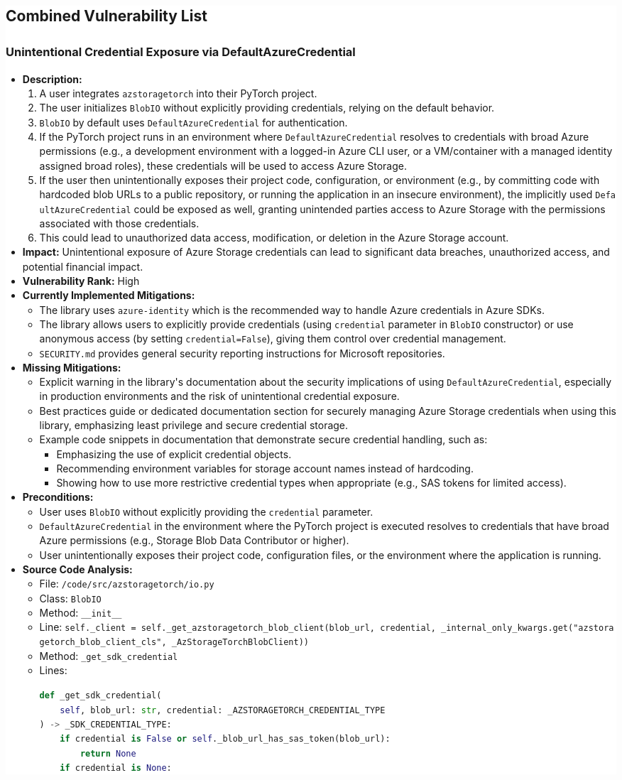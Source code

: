 ## Combined Vulnerability List

### Unintentional Credential Exposure via DefaultAzureCredential

- **Description:**
    1. A user integrates `azstoragetorch` into their PyTorch project.
    2. The user initializes `BlobIO` without explicitly providing credentials, relying on the default behavior.
    3. `BlobIO` by default uses `DefaultAzureCredential` for authentication.
    4. If the PyTorch project runs in an environment where `DefaultAzureCredential` resolves to credentials with broad Azure permissions (e.g., a development environment with a logged-in Azure CLI user, or a VM/container with a managed identity assigned broad roles), these credentials will be used to access Azure Storage.
    5. If the user then unintentionally exposes their project code, configuration, or environment (e.g., by committing code with hardcoded blob URLs to a public repository, or running the application in an insecure environment), the implicitly used `DefaultAzureCredential` could be exposed as well, granting unintended parties access to Azure Storage with the permissions associated with those credentials.
    6. This could lead to unauthorized data access, modification, or deletion in the Azure Storage account.
- **Impact:** Unintentional exposure of Azure Storage credentials can lead to significant data breaches, unauthorized access, and potential financial impact.
- **Vulnerability Rank:** High
- **Currently Implemented Mitigations:**
    - The library uses `azure-identity` which is the recommended way to handle Azure credentials in Azure SDKs.
    - The library allows users to explicitly provide credentials (using `credential` parameter in `BlobIO` constructor) or use anonymous access (by setting `credential=False`), giving them control over credential management.
    - `SECURITY.md` provides general security reporting instructions for Microsoft repositories.
- **Missing Mitigations:**
    - Explicit warning in the library's documentation about the security implications of using `DefaultAzureCredential`, especially in production environments and the risk of unintentional credential exposure.
    - Best practices guide or dedicated documentation section for securely managing Azure Storage credentials when using this library, emphasizing least privilege and secure credential storage.
    - Example code snippets in documentation that demonstrate secure credential handling, such as:
        - Emphasizing the use of explicit credential objects.
        - Recommending environment variables for storage account names instead of hardcoding.
        - Showing how to use more restrictive credential types when appropriate (e.g., SAS tokens for limited access).
- **Preconditions:**
    - User uses `BlobIO` without explicitly providing the `credential` parameter.
    - `DefaultAzureCredential` in the environment where the PyTorch project is executed resolves to credentials that have broad Azure permissions (e.g., Storage Blob Data Contributor or higher).
    - User unintentionally exposes their project code, configuration files, or the environment where the application is running.
- **Source Code Analysis:**
    - File: `/code/src/azstoragetorch/io.py`
    - Class: `BlobIO`
    - Method: `__init__`
    - Line: `self._client = self._get_azstoragetorch_blob_client(blob_url, credential, _internal_only_kwargs.get("azstoragetorch_blob_client_cls", _AzStorageTorchBlobClient))`
    - Method: `_get_sdk_credential`
    - Lines:
        ```python
        def _get_sdk_credential(
            self, blob_url: str, credential: _AZSTORAGETORCH_CREDENTIAL_TYPE
        ) -> _SDK_CREDENTIAL_TYPE:
            if credential is False or self._blob_url_has_sas_token(blob_url):
                return None
            if credential is None: